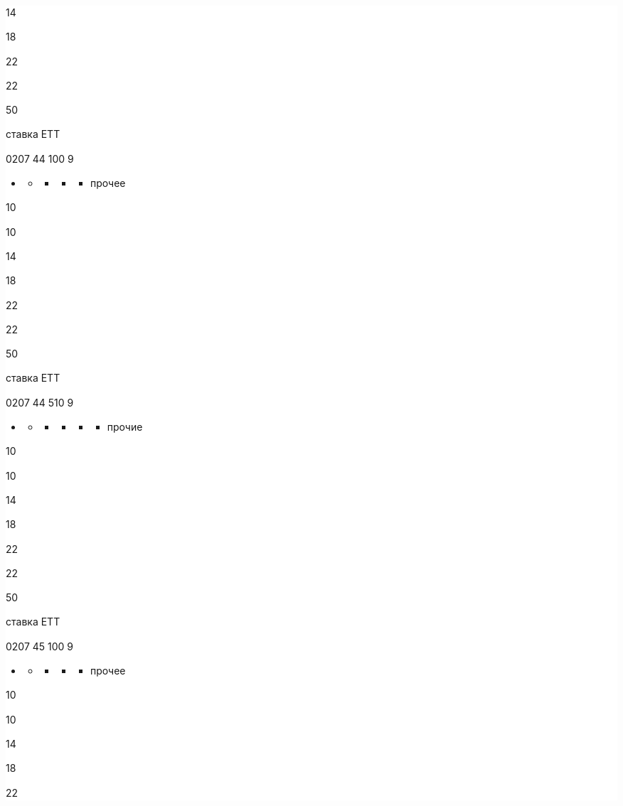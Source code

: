14

18

22

22

50

ставка ЕТТ

0207 44 100 9

- - - - - прочее

10

10

14

18

22

22

50

ставка ЕТТ

0207 44 510 9

- - - - - - прочие

10

10

14

18

22

22

50

ставка ЕТТ

0207 45 100 9

- - - - - прочее

10

10

14

18

22
